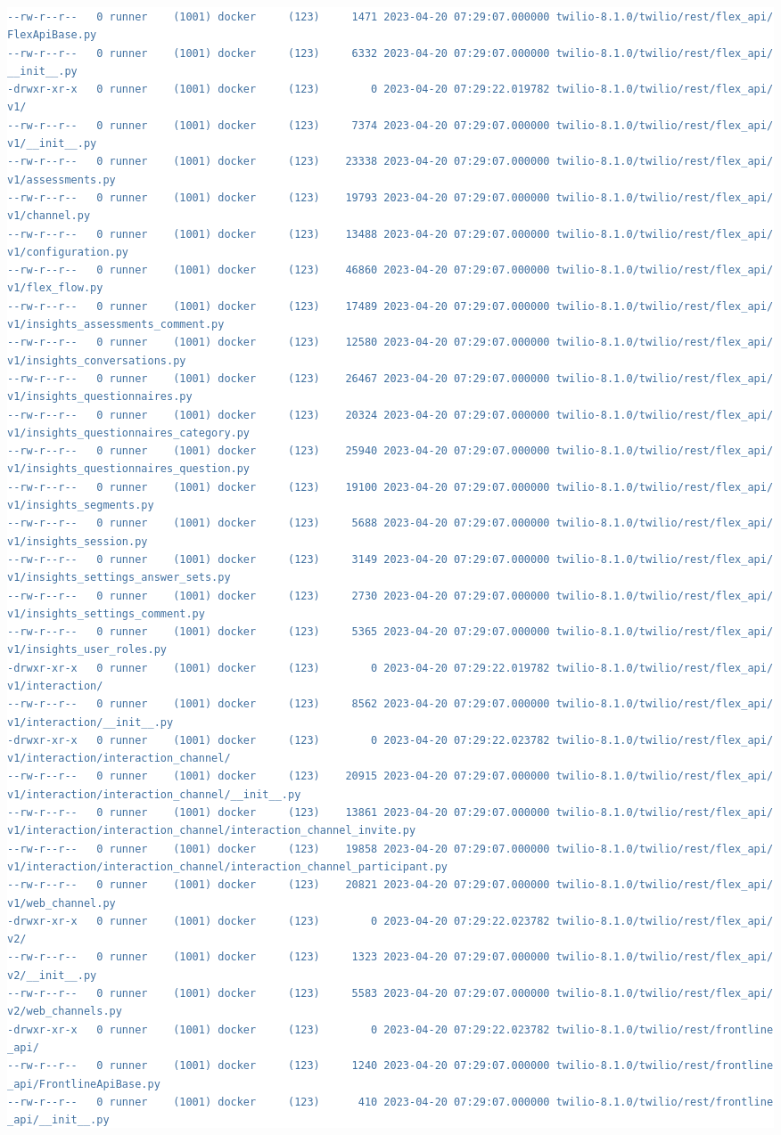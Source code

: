 ```diff
--rw-r--r--   0 runner    (1001) docker     (123)     1471 2023-04-20 07:29:07.000000 twilio-8.1.0/twilio/rest/flex_api/FlexApiBase.py
--rw-r--r--   0 runner    (1001) docker     (123)     6332 2023-04-20 07:29:07.000000 twilio-8.1.0/twilio/rest/flex_api/__init__.py
-drwxr-xr-x   0 runner    (1001) docker     (123)        0 2023-04-20 07:29:22.019782 twilio-8.1.0/twilio/rest/flex_api/v1/
--rw-r--r--   0 runner    (1001) docker     (123)     7374 2023-04-20 07:29:07.000000 twilio-8.1.0/twilio/rest/flex_api/v1/__init__.py
--rw-r--r--   0 runner    (1001) docker     (123)    23338 2023-04-20 07:29:07.000000 twilio-8.1.0/twilio/rest/flex_api/v1/assessments.py
--rw-r--r--   0 runner    (1001) docker     (123)    19793 2023-04-20 07:29:07.000000 twilio-8.1.0/twilio/rest/flex_api/v1/channel.py
--rw-r--r--   0 runner    (1001) docker     (123)    13488 2023-04-20 07:29:07.000000 twilio-8.1.0/twilio/rest/flex_api/v1/configuration.py
--rw-r--r--   0 runner    (1001) docker     (123)    46860 2023-04-20 07:29:07.000000 twilio-8.1.0/twilio/rest/flex_api/v1/flex_flow.py
--rw-r--r--   0 runner    (1001) docker     (123)    17489 2023-04-20 07:29:07.000000 twilio-8.1.0/twilio/rest/flex_api/v1/insights_assessments_comment.py
--rw-r--r--   0 runner    (1001) docker     (123)    12580 2023-04-20 07:29:07.000000 twilio-8.1.0/twilio/rest/flex_api/v1/insights_conversations.py
--rw-r--r--   0 runner    (1001) docker     (123)    26467 2023-04-20 07:29:07.000000 twilio-8.1.0/twilio/rest/flex_api/v1/insights_questionnaires.py
--rw-r--r--   0 runner    (1001) docker     (123)    20324 2023-04-20 07:29:07.000000 twilio-8.1.0/twilio/rest/flex_api/v1/insights_questionnaires_category.py
--rw-r--r--   0 runner    (1001) docker     (123)    25940 2023-04-20 07:29:07.000000 twilio-8.1.0/twilio/rest/flex_api/v1/insights_questionnaires_question.py
--rw-r--r--   0 runner    (1001) docker     (123)    19100 2023-04-20 07:29:07.000000 twilio-8.1.0/twilio/rest/flex_api/v1/insights_segments.py
--rw-r--r--   0 runner    (1001) docker     (123)     5688 2023-04-20 07:29:07.000000 twilio-8.1.0/twilio/rest/flex_api/v1/insights_session.py
--rw-r--r--   0 runner    (1001) docker     (123)     3149 2023-04-20 07:29:07.000000 twilio-8.1.0/twilio/rest/flex_api/v1/insights_settings_answer_sets.py
--rw-r--r--   0 runner    (1001) docker     (123)     2730 2023-04-20 07:29:07.000000 twilio-8.1.0/twilio/rest/flex_api/v1/insights_settings_comment.py
--rw-r--r--   0 runner    (1001) docker     (123)     5365 2023-04-20 07:29:07.000000 twilio-8.1.0/twilio/rest/flex_api/v1/insights_user_roles.py
-drwxr-xr-x   0 runner    (1001) docker     (123)        0 2023-04-20 07:29:22.019782 twilio-8.1.0/twilio/rest/flex_api/v1/interaction/
--rw-r--r--   0 runner    (1001) docker     (123)     8562 2023-04-20 07:29:07.000000 twilio-8.1.0/twilio/rest/flex_api/v1/interaction/__init__.py
-drwxr-xr-x   0 runner    (1001) docker     (123)        0 2023-04-20 07:29:22.023782 twilio-8.1.0/twilio/rest/flex_api/v1/interaction/interaction_channel/
--rw-r--r--   0 runner    (1001) docker     (123)    20915 2023-04-20 07:29:07.000000 twilio-8.1.0/twilio/rest/flex_api/v1/interaction/interaction_channel/__init__.py
--rw-r--r--   0 runner    (1001) docker     (123)    13861 2023-04-20 07:29:07.000000 twilio-8.1.0/twilio/rest/flex_api/v1/interaction/interaction_channel/interaction_channel_invite.py
--rw-r--r--   0 runner    (1001) docker     (123)    19858 2023-04-20 07:29:07.000000 twilio-8.1.0/twilio/rest/flex_api/v1/interaction/interaction_channel/interaction_channel_participant.py
--rw-r--r--   0 runner    (1001) docker     (123)    20821 2023-04-20 07:29:07.000000 twilio-8.1.0/twilio/rest/flex_api/v1/web_channel.py
-drwxr-xr-x   0 runner    (1001) docker     (123)        0 2023-04-20 07:29:22.023782 twilio-8.1.0/twilio/rest/flex_api/v2/
--rw-r--r--   0 runner    (1001) docker     (123)     1323 2023-04-20 07:29:07.000000 twilio-8.1.0/twilio/rest/flex_api/v2/__init__.py
--rw-r--r--   0 runner    (1001) docker     (123)     5583 2023-04-20 07:29:07.000000 twilio-8.1.0/twilio/rest/flex_api/v2/web_channels.py
-drwxr-xr-x   0 runner    (1001) docker     (123)        0 2023-04-20 07:29:22.023782 twilio-8.1.0/twilio/rest/frontline_api/
--rw-r--r--   0 runner    (1001) docker     (123)     1240 2023-04-20 07:29:07.000000 twilio-8.1.0/twilio/rest/frontline_api/FrontlineApiBase.py
--rw-r--r--   0 runner    (1001) docker     (123)      410 2023-04-20 07:29:07.000000 twilio-8.1.0/twilio/rest/frontline_api/__init__.py
```